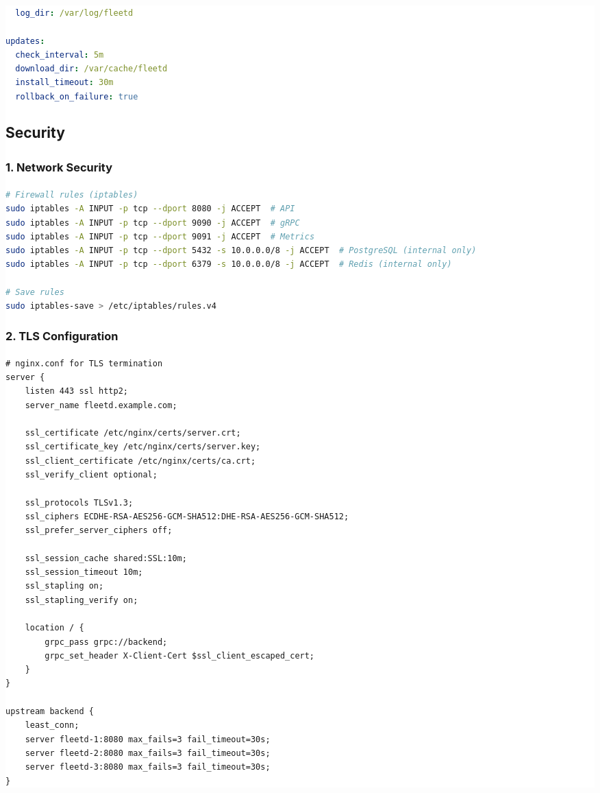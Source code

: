 ```yaml
  log_dir: /var/log/fleetd

updates:
  check_interval: 5m
  download_dir: /var/cache/fleetd
  install_timeout: 30m
  rollback_on_failure: true
```

## Security

### 1. Network Security

```bash
# Firewall rules (iptables)
sudo iptables -A INPUT -p tcp --dport 8080 -j ACCEPT  # API
sudo iptables -A INPUT -p tcp --dport 9090 -j ACCEPT  # gRPC
sudo iptables -A INPUT -p tcp --dport 9091 -j ACCEPT  # Metrics
sudo iptables -A INPUT -p tcp --dport 5432 -s 10.0.0.0/8 -j ACCEPT  # PostgreSQL (internal only)
sudo iptables -A INPUT -p tcp --dport 6379 -s 10.0.0.0/8 -j ACCEPT  # Redis (internal only)

# Save rules
sudo iptables-save > /etc/iptables/rules.v4
```

### 2. TLS Configuration

```nginx
# nginx.conf for TLS termination
server {
    listen 443 ssl http2;
    server_name fleetd.example.com;

    ssl_certificate /etc/nginx/certs/server.crt;
    ssl_certificate_key /etc/nginx/certs/server.key;
    ssl_client_certificate /etc/nginx/certs/ca.crt;
    ssl_verify_client optional;

    ssl_protocols TLSv1.3;
    ssl_ciphers ECDHE-RSA-AES256-GCM-SHA512:DHE-RSA-AES256-GCM-SHA512;
    ssl_prefer_server_ciphers off;

    ssl_session_cache shared:SSL:10m;
    ssl_session_timeout 10m;
    ssl_stapling on;
    ssl_stapling_verify on;

    location / {
        grpc_pass grpc://backend;
        grpc_set_header X-Client-Cert $ssl_client_escaped_cert;
    }
}

upstream backend {
    least_conn;
    server fleetd-1:8080 max_fails=3 fail_timeout=30s;
    server fleetd-2:8080 max_fails=3 fail_timeout=30s;
    server fleetd-3:8080 max_fails=3 fail_timeout=30s;
}
```
